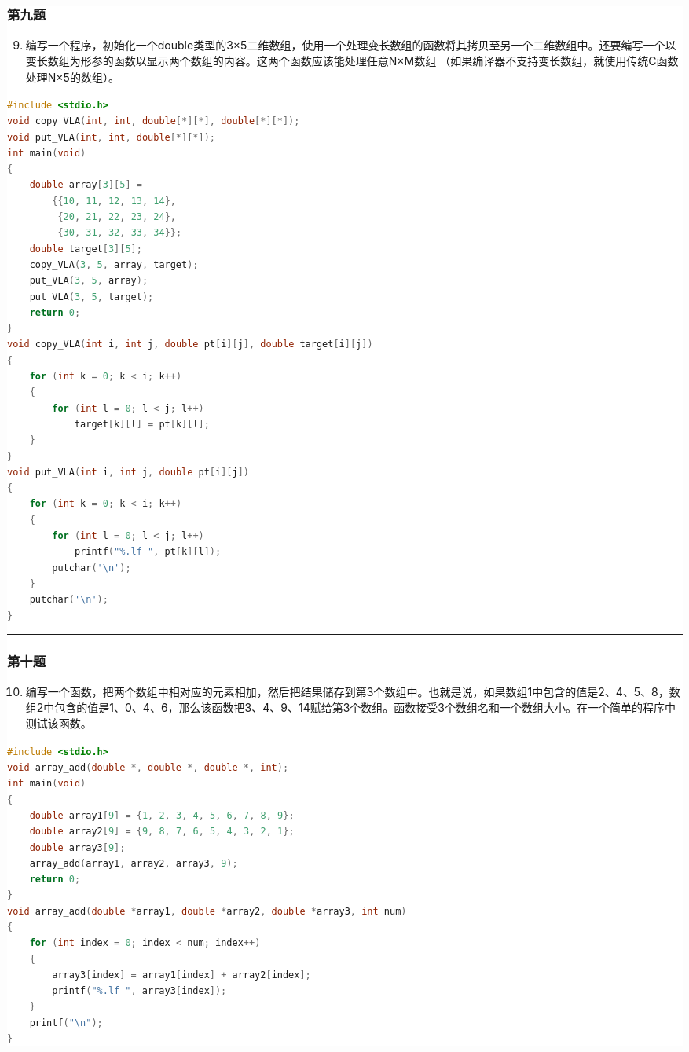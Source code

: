 ### 第九题
9. 编写一个程序，初始化一个double类型的3×5二维数组，使用一个处理变长数组的函数将其拷贝至另一个二维数组中。还要编写一个以变长数组为形参的函数以显示两个数组的内容。这两个函数应该能处理任意N×M数组 （如果编译器不支持变长数组，就使用传统C函数处理N×5的数组）。
``` c
#include <stdio.h>
void copy_VLA(int, int, double[*][*], double[*][*]);
void put_VLA(int, int, double[*][*]);
int main(void)
{
    double array[3][5] =
        {{10, 11, 12, 13, 14},
         {20, 21, 22, 23, 24},
         {30, 31, 32, 33, 34}};
    double target[3][5];
    copy_VLA(3, 5, array, target);
    put_VLA(3, 5, array);
    put_VLA(3, 5, target);
    return 0;
}
void copy_VLA(int i, int j, double pt[i][j], double target[i][j])
{
    for (int k = 0; k < i; k++)
    {
        for (int l = 0; l < j; l++)
            target[k][l] = pt[k][l];
    }
}
void put_VLA(int i, int j, double pt[i][j])
{
    for (int k = 0; k < i; k++)
    {
        for (int l = 0; l < j; l++)
            printf("%.lf ", pt[k][l]);
        putchar('\n');
    }
    putchar('\n');
}
```
----------

### 第十题
10. 编写一个函数，把两个数组中相对应的元素相加，然后把结果储存到第3个数组中。也就是说，如果数组1中包含的值是2、4、5、8，数组2中包含的值是1、0、4、6，那么该函数把3、4、9、14赋给第3个数组。函数接受3个数组名和一个数组大小。在一个简单的程序中测试该函数。
``` c
#include <stdio.h>
void array_add(double *, double *, double *, int);
int main(void)
{
    double array1[9] = {1, 2, 3, 4, 5, 6, 7, 8, 9};
    double array2[9] = {9, 8, 7, 6, 5, 4, 3, 2, 1};
    double array3[9];
    array_add(array1, array2, array3, 9);
    return 0;
}
void array_add(double *array1, double *array2, double *array3, int num)
{
    for (int index = 0; index < num; index++)
    {
        array3[index] = array1[index] + array2[index];
        printf("%.lf ", array3[index]);
    }
    printf("\n");
}
```